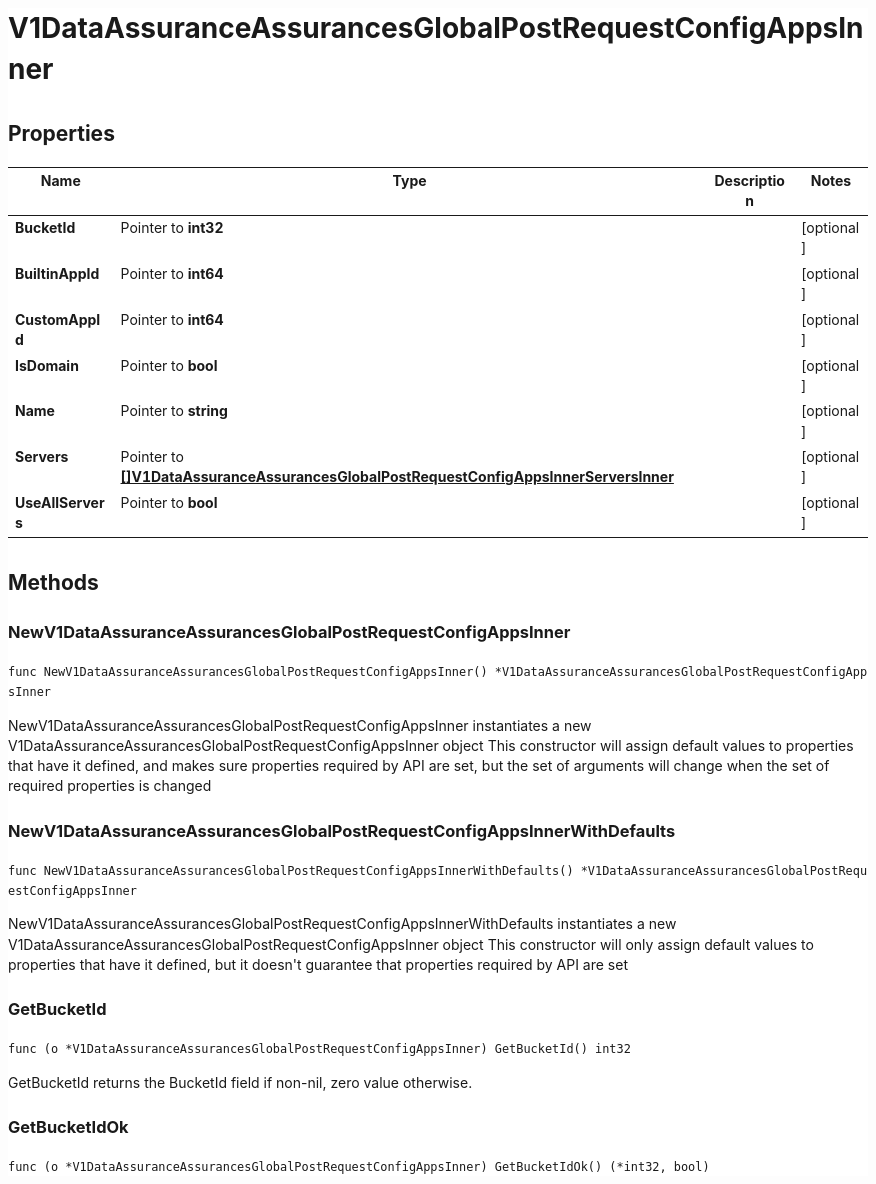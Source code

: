 # V1DataAssuranceAssurancesGlobalPostRequestConfigAppsInner

## Properties

Name | Type | Description | Notes
------------ | ------------- | ------------- | -------------
**BucketId** | Pointer to **int32** |  | [optional] 
**BuiltinAppId** | Pointer to **int64** |  | [optional] 
**CustomAppId** | Pointer to **int64** |  | [optional] 
**IsDomain** | Pointer to **bool** |  | [optional] 
**Name** | Pointer to **string** |  | [optional] 
**Servers** | Pointer to [**[]V1DataAssuranceAssurancesGlobalPostRequestConfigAppsInnerServersInner**](V1DataAssuranceAssurancesGlobalPostRequestConfigAppsInnerServersInner.md) |  | [optional] 
**UseAllServers** | Pointer to **bool** |  | [optional] 

## Methods

### NewV1DataAssuranceAssurancesGlobalPostRequestConfigAppsInner

`func NewV1DataAssuranceAssurancesGlobalPostRequestConfigAppsInner() *V1DataAssuranceAssurancesGlobalPostRequestConfigAppsInner`

NewV1DataAssuranceAssurancesGlobalPostRequestConfigAppsInner instantiates a new V1DataAssuranceAssurancesGlobalPostRequestConfigAppsInner object
This constructor will assign default values to properties that have it defined,
and makes sure properties required by API are set, but the set of arguments
will change when the set of required properties is changed

### NewV1DataAssuranceAssurancesGlobalPostRequestConfigAppsInnerWithDefaults

`func NewV1DataAssuranceAssurancesGlobalPostRequestConfigAppsInnerWithDefaults() *V1DataAssuranceAssurancesGlobalPostRequestConfigAppsInner`

NewV1DataAssuranceAssurancesGlobalPostRequestConfigAppsInnerWithDefaults instantiates a new V1DataAssuranceAssurancesGlobalPostRequestConfigAppsInner object
This constructor will only assign default values to properties that have it defined,
but it doesn't guarantee that properties required by API are set

### GetBucketId

`func (o *V1DataAssuranceAssurancesGlobalPostRequestConfigAppsInner) GetBucketId() int32`

GetBucketId returns the BucketId field if non-nil, zero value otherwise.

### GetBucketIdOk

`func (o *V1DataAssuranceAssurancesGlobalPostRequestConfigAppsInner) GetBucketIdOk() (*int32, bool)`
